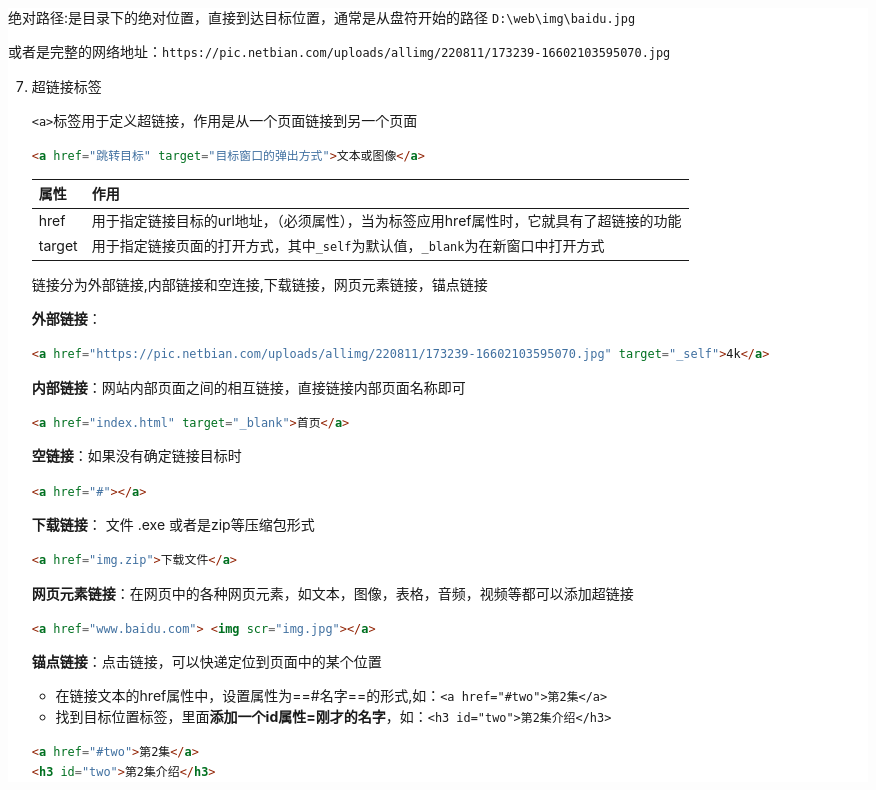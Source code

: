

绝对路径:是目录下的绝对位置，直接到达目标位置，通常是从盘符开始的路径 `D:\web\img\baidu.jpg`

或者是完整的网络地址：`https://pic.netbian.com/uploads/allimg/220811/173239-16602103595070.jpg`

7. 超链接标签

   `<a>`标签用于定义超链接，作用是从一个页面链接到另一个页面

   ```html
   <a href="跳转目标" target="目标窗口的弹出方式">文本或图像</a>
   ```

   | 属性   | 作用                                                         |
   | ------ | ------------------------------------------------------------ |
   | href   | 用于指定链接目标的url地址，（必须属性），当为标签应用href属性时，它就具有了超链接的功能 |
   | target | 用于指定链接页面的打开方式，其中`_self`为默认值，`_blank`为在新窗口中打开方式 |

   链接分为外部链接,内部链接和空连接,下载链接，网页元素链接，锚点链接

   **外部链接**：

   ```html
   <a href="https://pic.netbian.com/uploads/allimg/220811/173239-16602103595070.jpg" target="_self">4k</a>
   ```

   **内部链接**：网站内部页面之间的相互链接，直接链接内部页面名称即可

   ```html
   <a href="index.html" target="_blank">首页</a>
   ```

   **空链接**：如果没有确定链接目标时

   ```html
   <a href="#"></a>
   ```

   **下载链接**： 文件 .exe   或者是zip等压缩包形式

   ```html
   <a href="img.zip">下载文件</a>
   ```

   **网页元素链接**：在网页中的各种网页元素，如文本，图像，表格，音频，视频等都可以添加超链接

   ```html
   <a href="www.baidu.com"> <img scr="img.jpg"></a>
   ```

   **锚点链接**：点击链接，可以快递定位到页面中的某个位置

   * 在链接文本的href属性中，设置属性为==#名字==的形式,如：`<a href="#two">第2集</a>`
   * 找到目标位置标签，里面**添加一个id属性=刚才的名字**，如：`<h3 id="two">第2集介绍</h3>`

   ```html
   <a href="#two">第2集</a>
   <h3 id="two">第2集介绍</h3>
   ```
